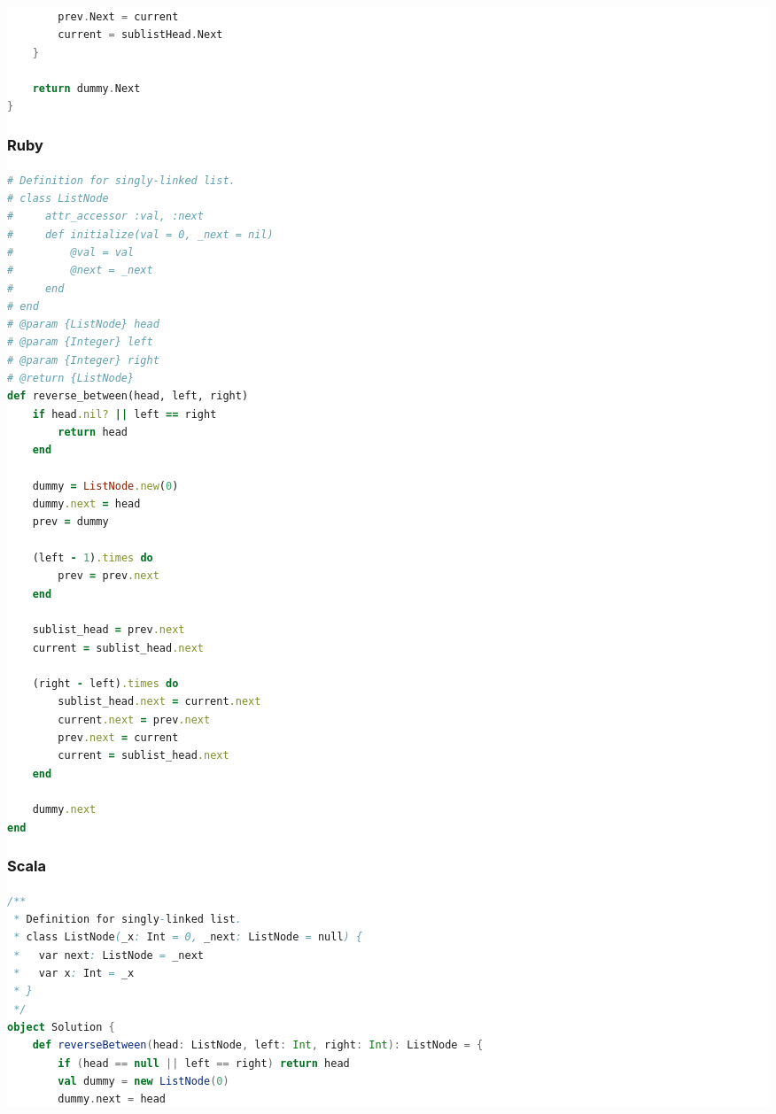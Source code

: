 ```go
        prev.Next = current
        current = sublistHead.Next
    }
    
    return dummy.Next
}
```

### Ruby
```ruby
# Definition for singly-linked list.
# class ListNode
#     attr_accessor :val, :next
#     def initialize(val = 0, _next = nil)
#         @val = val
#         @next = _next
#     end
# end
# @param {ListNode} head
# @param {Integer} left
# @param {Integer} right
# @return {ListNode}
def reverse_between(head, left, right)
    if head.nil? || left == right
        return head
    end
    
    dummy = ListNode.new(0)
    dummy.next = head
    prev = dummy
    
    (left - 1).times do
        prev = prev.next
    end
    
    sublist_head = prev.next
    current = sublist_head.next
    
    (right - left).times do
        sublist_head.next = current.next
        current.next = prev.next
        prev.next = current
        current = sublist_head.next
    end
    
    dummy.next
end
```

### Scala
```scala
/**
 * Definition for singly-linked list.
 * class ListNode(_x: Int = 0, _next: ListNode = null) {
 *   var next: ListNode = _next
 *   var x: Int = _x
 * }
 */
object Solution {
    def reverseBetween(head: ListNode, left: Int, right: Int): ListNode = {
        if (head == null || left == right) return head
        val dummy = new ListNode(0)
        dummy.next = head
```